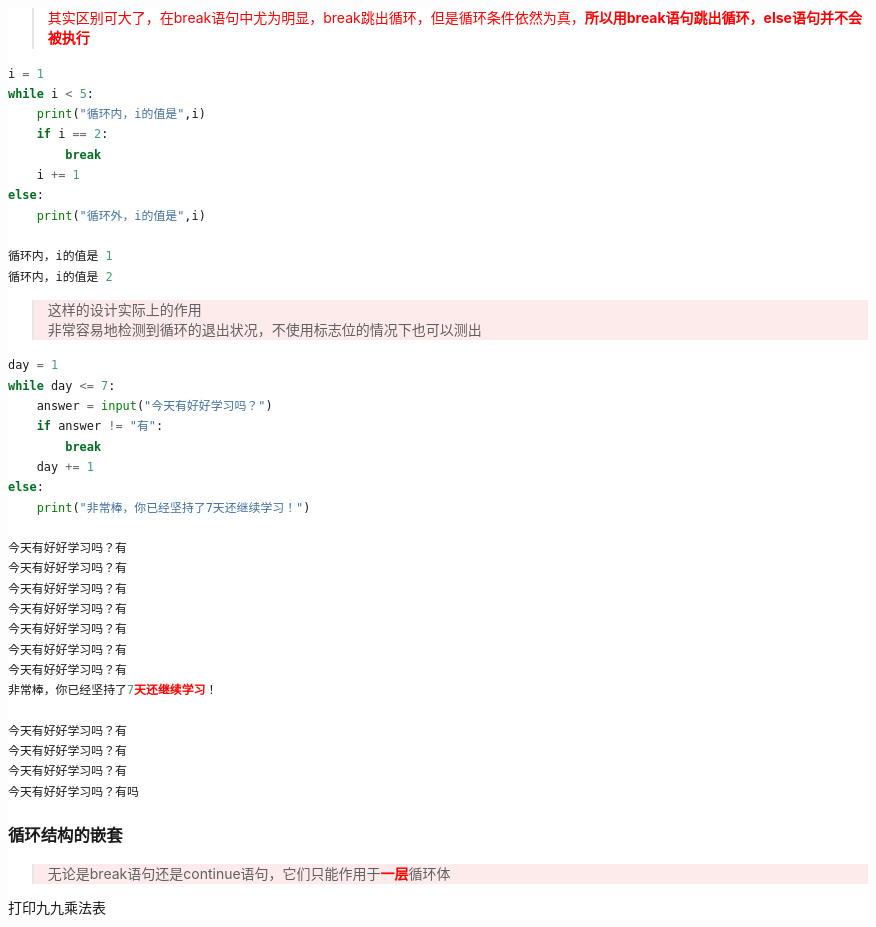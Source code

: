 <blockquote style="color:red;">其实区别可大了，在break语句中尤为明显，break跳出循环，但是循环条件依然为真，<b>所以用break语句跳出循环，else语句并不会被执行</b>
</blockquote> 

```python
i = 1
while i < 5:
    print("循环内，i的值是",i)
    if i == 2:
        break
    i += 1
else:
    print("循环外，i的值是",i)

循环内，i的值是 1
循环内，i的值是 2
```

<blockquote style="background-color: #fdebec; ">这样的设计实际上的作用</br>
非常容易地检测到循环的退出状况，不使用标志位的情况下也可以测出
</blockquote> 

```python
day = 1
while day <= 7:
    answer = input("今天有好好学习吗？")
    if answer != "有":
        break
    day += 1
else:
    print("非常棒，你已经坚持了7天还继续学习！")

今天有好好学习吗？有
今天有好好学习吗？有
今天有好好学习吗？有
今天有好好学习吗？有
今天有好好学习吗？有
今天有好好学习吗？有
今天有好好学习吗？有
非常棒，你已经坚持了7天还继续学习！

今天有好好学习吗？有
今天有好好学习吗？有
今天有好好学习吗？有
今天有好好学习吗？有吗
```

### 循环结构的嵌套

<blockquote style="background-color: #fdebec; ">无论是break语句还是continue语句，它们只能作用于<b style="color: red;">一层</b>循环体
</blockquote> 

打印九九乘法表
